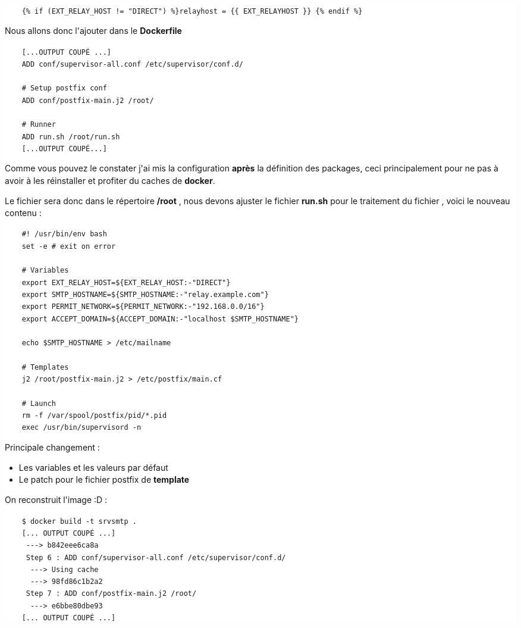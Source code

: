         {% if (EXT_RELAY_HOST != "DIRECT") %}relayhost = {{ EXT_RELAYHOST }} {% endif %}

Nous allons donc l'ajouter dans le __Dockerfile__

        [...OUTPUT COUPÉ ...]
        ADD conf/supervisor-all.conf /etc/supervisor/conf.d/

        # Setup postfix conf
        ADD conf/postfix-main.j2 /root/

        # Runner
        ADD run.sh /root/run.sh
        [...OUTPUT COUPÉ...]

Comme vous pouvez le constater j'ai mis la configuration **après** la définition des packages, ceci principalement pour ne pas à avoir à les réinstaller et profiter du caches de __docker__.

Le fichier sera donc dans le répertoire **/root** , nous devons ajuster le fichier **run.sh** pour le traitement du fichier , voici le nouveau contenu :

        #! /usr/bin/env bash
        set -e # exit on error

        # Variables
        export EXT_RELAY_HOST=${EXT_RELAY_HOST:-"DIRECT"}
        export SMTP_HOSTNAME=${SMTP_HOSTNAME:-"relay.example.com"}
        export PERMIT_NETWORK=${PERMIT_NETWORK:-"192.168.0.0/16"}
        export ACCEPT_DOMAIN=${ACCEPT_DOMAIN:-"localhost $SMTP_HOSTNAME"}
                              
        echo $SMTP_HOSTNAME > /etc/mailname
             
        # Templates
        j2 /root/postfix-main.j2 > /etc/postfix/main.cf

        # Launch
        rm -f /var/spool/postfix/pid/*.pid
        exec /usr/bin/supervisord -n

Principale changement :

* Les variables  et les valeurs par défaut
* Le patch pour le fichier postfix de __template__

On reconstruit l'image :D :

        $ docker build -t srvsmtp . 
        [... OUTPUT COUPÉ ...]
         ---> b842eee6ca8a
         Step 6 : ADD conf/supervisor-all.conf /etc/supervisor/conf.d/
          ---> Using cache
          ---> 98fd86c1b2a2
         Step 7 : ADD conf/postfix-main.j2 /root/
          ---> e6bbe80dbe93
        [... OUTPUT COUPÉ ...]
